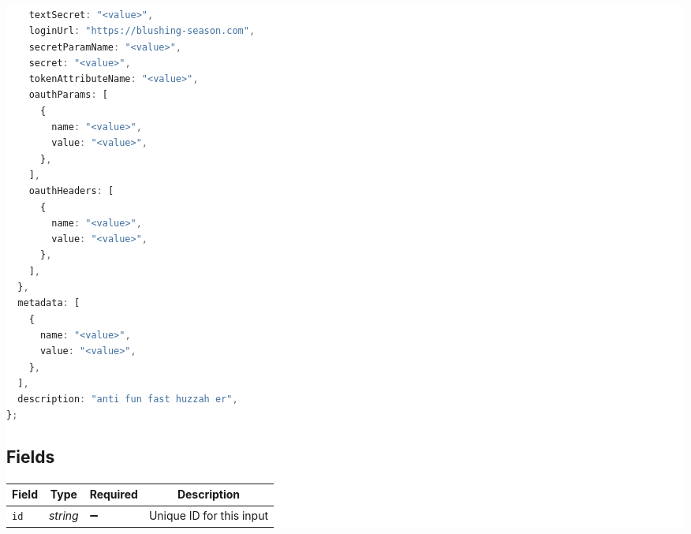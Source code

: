 ```typescript
    textSecret: "<value>",
    loginUrl: "https://blushing-season.com",
    secretParamName: "<value>",
    secret: "<value>",
    tokenAttributeName: "<value>",
    oauthParams: [
      {
        name: "<value>",
        value: "<value>",
      },
    ],
    oauthHeaders: [
      {
        name: "<value>",
        value: "<value>",
      },
    ],
  },
  metadata: [
    {
      name: "<value>",
      value: "<value>",
    },
  ],
  description: "anti fun fast huzzah er",
};
```

## Fields

| Field                                                                                                                                                                                                                                                                                                                                                                                                           | Type                                                                                                                                                                                                                                                                                                                                                                                                            | Required                                                                                                                                                                                                                                                                                                                                                                                                        | Description                                                                                                                                                                                                                                                                                                                                                                                                     |
| --------------------------------------------------------------------------------------------------------------------------------------------------------------------------------------------------------------------------------------------------------------------------------------------------------------------------------------------------------------------------------------------------------------- | --------------------------------------------------------------------------------------------------------------------------------------------------------------------------------------------------------------------------------------------------------------------------------------------------------------------------------------------------------------------------------------------------------------- | --------------------------------------------------------------------------------------------------------------------------------------------------------------------------------------------------------------------------------------------------------------------------------------------------------------------------------------------------------------------------------------------------------------- | --------------------------------------------------------------------------------------------------------------------------------------------------------------------------------------------------------------------------------------------------------------------------------------------------------------------------------------------------------------------------------------------------------------- |
| `id`                                                                                                                                                                                                                                                                                                                                                                                                            | *string*                                                                                                                                                                                                                                                                                                                                                                                                        | :heavy_minus_sign:                                                                                                                                                                                                                                                                                                                                                                                              | Unique ID for this input                                                                                                                                                                                                                                                                                                                                                                                        |